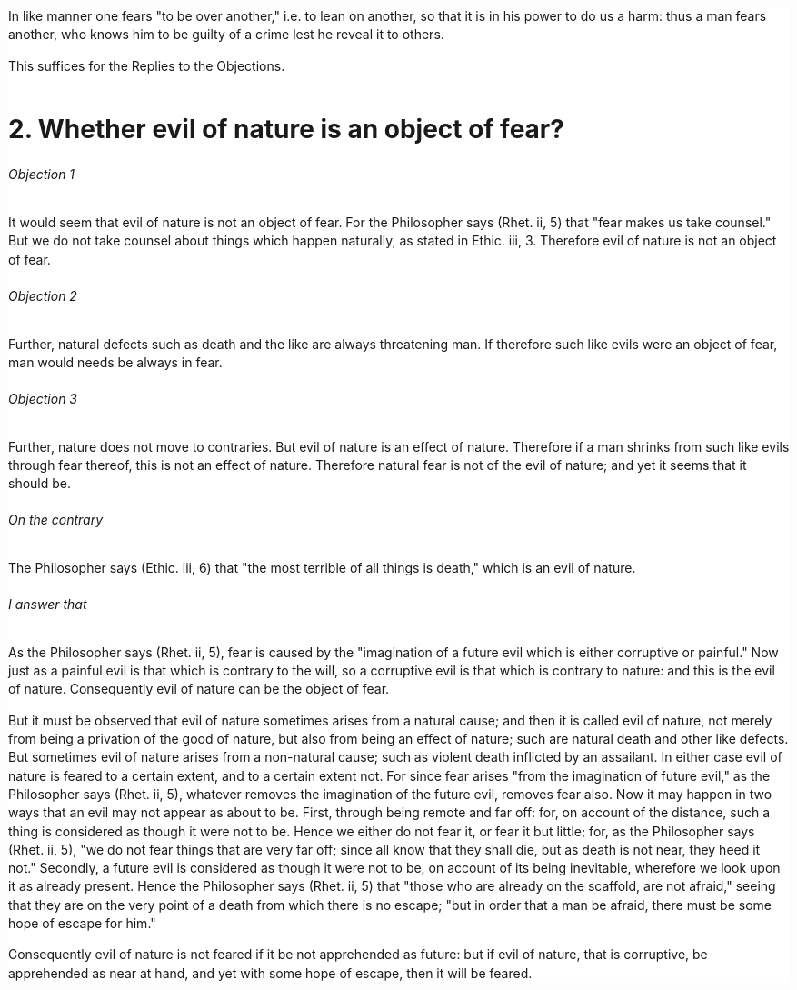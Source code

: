 In like manner one fears "to be over another," i.e. to lean on another, so that it is in his power to do us a harm: thus a man fears another, who knows him to be guilty of a crime lest he reveal it to others.  

This suffices for the Replies to the Objections.




# 2. Whether evil of nature is an object of fear? 

###### Objection 1
It would seem that evil of nature is not an object of fear. For the Philosopher says (Rhet. ii, 5) that "fear makes us take counsel." But we do not take counsel about things which happen naturally, as stated in Ethic. iii, 3. Therefore evil of nature is not an object of fear.  

###### Objection 2
Further, natural defects such as death and the like are always threatening man. If therefore such like evils were an object of fear, man would needs be always in fear.  

###### Objection 3
Further, nature does not move to contraries. But evil of nature is an effect of nature. Therefore if a man shrinks from such like evils through fear thereof, this is not an effect of nature. Therefore natural fear is not of the evil of nature; and yet it seems that it should be.  

###### On the contrary
The Philosopher says (Ethic. iii, 6) that "the most terrible of all things is death," which is an evil of nature.  

###### I answer that
As the Philosopher says (Rhet. ii, 5), fear is caused by the "imagination of a future evil which is either corruptive or painful." Now just as a painful evil is that which is contrary to the will, so a corruptive evil is that which is contrary to nature: and this is the evil of nature. Consequently evil of nature can be the object of fear.  

But it must be observed that evil of nature sometimes arises from a natural cause; and then it is called evil of nature, not merely from being a privation of the good of nature, but also from being an effect of nature; such are natural death and other like defects. But sometimes evil of nature arises from a non-natural cause; such as violent death inflicted by an assailant. In either case evil of nature is feared to a certain extent, and to a certain extent not. For since fear arises "from the imagination of future evil," as the Philosopher says (Rhet. ii, 5), whatever removes the imagination of the future evil, removes fear also. Now it may happen in two ways that an evil may not appear as about to be. First, through being remote and far off: for, on account of the distance, such a thing is considered as though it were not to be. Hence we either do not fear it, or fear it but little; for, as the Philosopher says (Rhet. ii, 5), "we do not fear things that are very far off; since all know that they shall die, but as death is not near, they heed it not." Secondly, a future evil is considered as though it were not to be, on account of its being inevitable, wherefore we look upon it as already present. Hence the Philosopher says (Rhet. ii, 5) that "those who are already on the scaffold, are not afraid," seeing that they are on the very point of a death from which there is no escape; "but in order that a man be afraid, there must be some hope of escape for him."  

Consequently evil of nature is not feared if it be not apprehended as future: but if evil of nature, that is corruptive, be apprehended as near at hand, and yet with some hope of escape, then it will be feared.  
